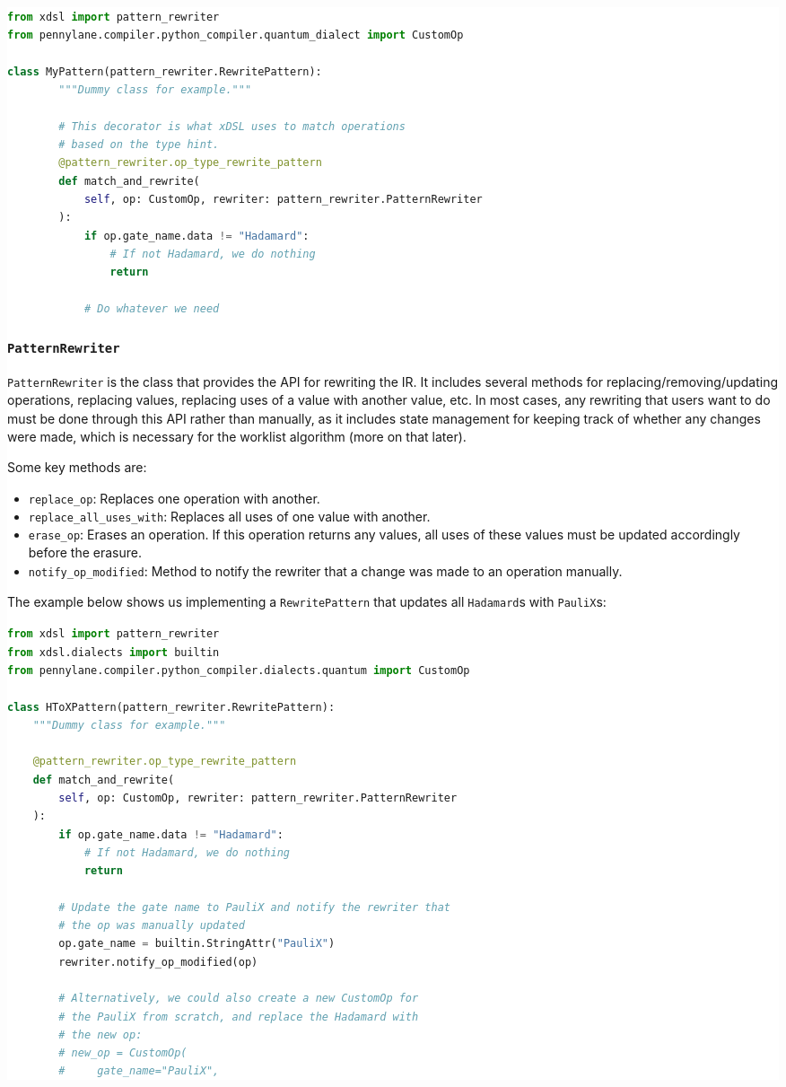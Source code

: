 ```python
from xdsl import pattern_rewriter
from pennylane.compiler.python_compiler.quantum_dialect import CustomOp

class MyPattern(pattern_rewriter.RewritePattern):
		"""Dummy class for example."""

		# This decorator is what xDSL uses to match operations
		# based on the type hint.
		@pattern_rewriter.op_type_rewrite_pattern
		def match_and_rewrite(
		    self, op: CustomOp, rewriter: pattern_rewriter.PatternRewriter
		):
		    if op.gate_name.data != "Hadamard":
		        # If not Hadamard, we do nothing
		        return

		    # Do whatever we need
```

### `PatternRewriter`

`PatternRewriter` is the class that provides the API for rewriting the IR. It includes several methods for replacing/removing/updating operations, replacing values, replacing uses of a value with another value, etc. In most cases, any rewriting that users want to do must be done through this API rather than manually, as it includes state management for keeping track of whether any changes were made, which is necessary for the worklist algorithm (more on that later).

Some key methods are:

- `replace_op`: Replaces one operation with another.
- `replace_all_uses_with`: Replaces all uses of one value with another.
- `erase_op`: Erases an operation. If this operation returns any values, all uses of these values must be updated accordingly before the erasure.
- `notify_op_modified`: Method to notify the rewriter that a change was made to an operation manually.

The example below shows us implementing a `RewritePattern` that updates all `Hadamard`s with `PauliX`s:

```python
from xdsl import pattern_rewriter
from xdsl.dialects import builtin
from pennylane.compiler.python_compiler.dialects.quantum import CustomOp

class HToXPattern(pattern_rewriter.RewritePattern):
    """Dummy class for example."""

    @pattern_rewriter.op_type_rewrite_pattern
    def match_and_rewrite(
        self, op: CustomOp, rewriter: pattern_rewriter.PatternRewriter
    ):
        if op.gate_name.data != "Hadamard":
            # If not Hadamard, we do nothing
            return

        # Update the gate name to PauliX and notify the rewriter that
        # the op was manually updated
        op.gate_name = builtin.StringAttr("PauliX")
        rewriter.notify_op_modified(op)

        # Alternatively, we could also create a new CustomOp for
        # the PauliX from scratch, and replace the Hadamard with
        # the new op:
        # new_op = CustomOp(
        #     gate_name="PauliX",
```